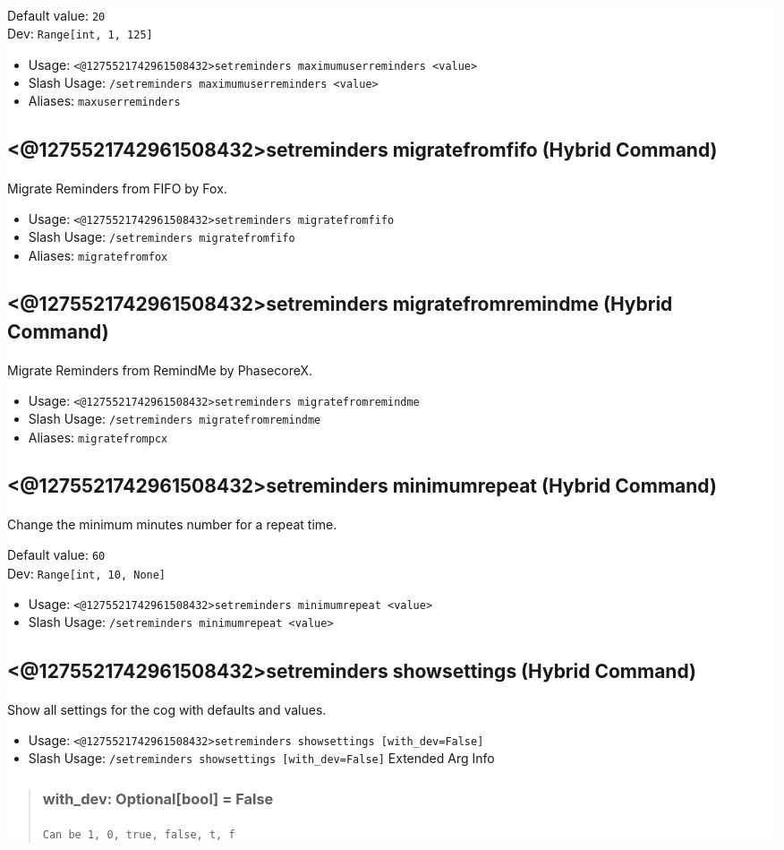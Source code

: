 Default value: `20`<br/>
Dev: `Range[int, 1, 125]`<br/>
 - Usage: `<@1275521742961508432>setreminders maximumuserreminders <value>`
 - Slash Usage: `/setreminders maximumuserreminders <value>`
 - Aliases: `maxuserreminders`
## <@1275521742961508432>setreminders migratefromfifo (Hybrid Command)
Migrate Reminders from FIFO by Fox.<br/>
 - Usage: `<@1275521742961508432>setreminders migratefromfifo`
 - Slash Usage: `/setreminders migratefromfifo`
 - Aliases: `migratefromfox`
## <@1275521742961508432>setreminders migratefromremindme (Hybrid Command)
Migrate Reminders from RemindMe by PhasecoreX.<br/>
 - Usage: `<@1275521742961508432>setreminders migratefromremindme`
 - Slash Usage: `/setreminders migratefromremindme`
 - Aliases: `migratefrompcx`
## <@1275521742961508432>setreminders minimumrepeat (Hybrid Command)
Change the minimum minutes number for a repeat time.<br/>

Default value: `60`<br/>
Dev: `Range[int, 10, None]`<br/>
 - Usage: `<@1275521742961508432>setreminders minimumrepeat <value>`
 - Slash Usage: `/setreminders minimumrepeat <value>`
## <@1275521742961508432>setreminders showsettings (Hybrid Command)
Show all settings for the cog with defaults and values.<br/>
 - Usage: `<@1275521742961508432>setreminders showsettings [with_dev=False]`
 - Slash Usage: `/setreminders showsettings [with_dev=False]`
Extended Arg Info
> ### with_dev: Optional[bool] = False
> ```
> Can be 1, 0, true, false, t, f
> ```
